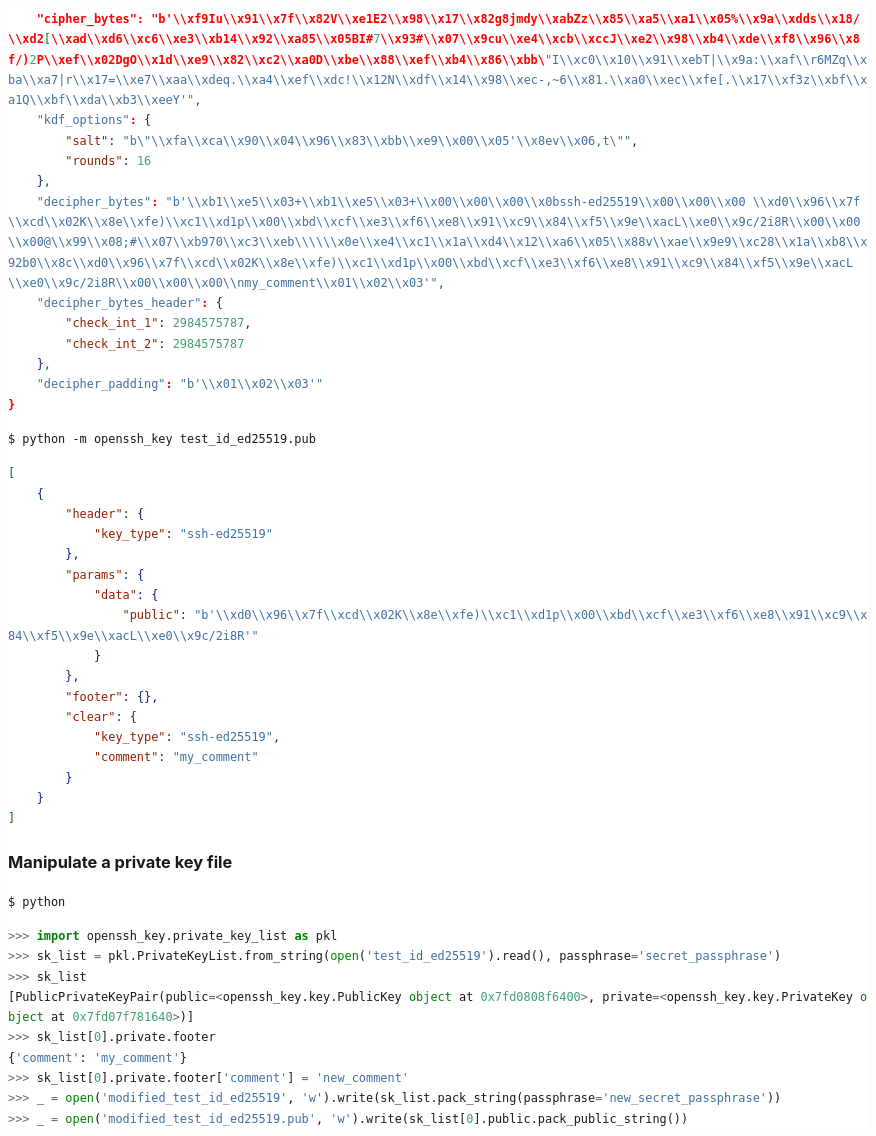 ```json
    "cipher_bytes": "b'\\xf9Iu\\x91\\x7f\\x82V\\xe1E2\\x98\\x17\\x82g8jmdy\\xabZz\\x85\\xa5\\xa1\\x05%\\x9a\\xdds\\x18/\\xd2[\\xad\\xd6\\xc6\\xe3\\xb14\\x92\\xa85\\x05BI#7\\x93#\\x07\\x9cu\\xe4\\xcb\\xccJ\\xe2\\x98\\xb4\\xde\\xf8\\x96\\x8f/)2P\\xef\\x02DgO\\x1d\\xe9\\x82\\xc2\\xa0D\\xbe\\x88\\xef\\xb4\\x86\\xbb\"I\\xc0\\x10\\x91\\xebT|\\x9a:\\xaf\\r6MZq\\xba\\xa7|r\\x17=\\xe7\\xaa\\xdeq.\\xa4\\xef\\xdc!\\x12N\\xdf\\x14\\x98\\xec-,~6\\x81.\\xa0\\xec\\xfe[.\\x17\\xf3z\\xbf\\xa1Q\\xbf\\xda\\xb3\\xeeY'",
    "kdf_options": {
        "salt": "b\"\\xfa\\xca\\x90\\x04\\x96\\x83\\xbb\\xe9\\x00\\x05'\\x8ev\\x06,t\"",
        "rounds": 16
    },
    "decipher_bytes": "b'\\xb1\\xe5\\x03+\\xb1\\xe5\\x03+\\x00\\x00\\x00\\x0bssh-ed25519\\x00\\x00\\x00 \\xd0\\x96\\x7f\\xcd\\x02K\\x8e\\xfe)\\xc1\\xd1p\\x00\\xbd\\xcf\\xe3\\xf6\\xe8\\x91\\xc9\\x84\\xf5\\x9e\\xacL\\xe0\\x9c/2i8R\\x00\\x00\\x00@\\x99\\x08;#\\x07\\xb970\\xc3\\xeb\\\\\\x0e\\xe4\\xc1\\x1a\\xd4\\x12\\xa6\\x05\\x88v\\xae\\x9e9\\xc28\\x1a\\xb8\\x92b0\\x8c\\xd0\\x96\\x7f\\xcd\\x02K\\x8e\\xfe)\\xc1\\xd1p\\x00\\xbd\\xcf\\xe3\\xf6\\xe8\\x91\\xc9\\x84\\xf5\\x9e\\xacL\\xe0\\x9c/2i8R\\x00\\x00\\x00\\nmy_comment\\x01\\x02\\x03'",
    "decipher_bytes_header": {
        "check_int_1": 2984575787,
        "check_int_2": 2984575787
    },
    "decipher_padding": "b'\\x01\\x02\\x03'"
}
```
```
$ python -m openssh_key test_id_ed25519.pub
```
```json
[
    {
        "header": {
            "key_type": "ssh-ed25519"
        },
        "params": {
            "data": {
                "public": "b'\\xd0\\x96\\x7f\\xcd\\x02K\\x8e\\xfe)\\xc1\\xd1p\\x00\\xbd\\xcf\\xe3\\xf6\\xe8\\x91\\xc9\\x84\\xf5\\x9e\\xacL\\xe0\\x9c/2i8R'"
            }
        },
        "footer": {},
        "clear": {
            "key_type": "ssh-ed25519",
            "comment": "my_comment"
        }
    }
]
```

### Manipulate a private key file

```
$ python
```
```python
>>> import openssh_key.private_key_list as pkl
>>> sk_list = pkl.PrivateKeyList.from_string(open('test_id_ed25519').read(), passphrase='secret_passphrase')
>>> sk_list
[PublicPrivateKeyPair(public=<openssh_key.key.PublicKey object at 0x7fd0808f6400>, private=<openssh_key.key.PrivateKey object at 0x7fd07f781640>)]
>>> sk_list[0].private.footer
{'comment': 'my_comment'}
>>> sk_list[0].private.footer['comment'] = 'new_comment'
>>> _ = open('modified_test_id_ed25519', 'w').write(sk_list.pack_string(passphrase='new_secret_passphrase'))
>>> _ = open('modified_test_id_ed25519.pub', 'w').write(sk_list[0].public.pack_public_string())
```